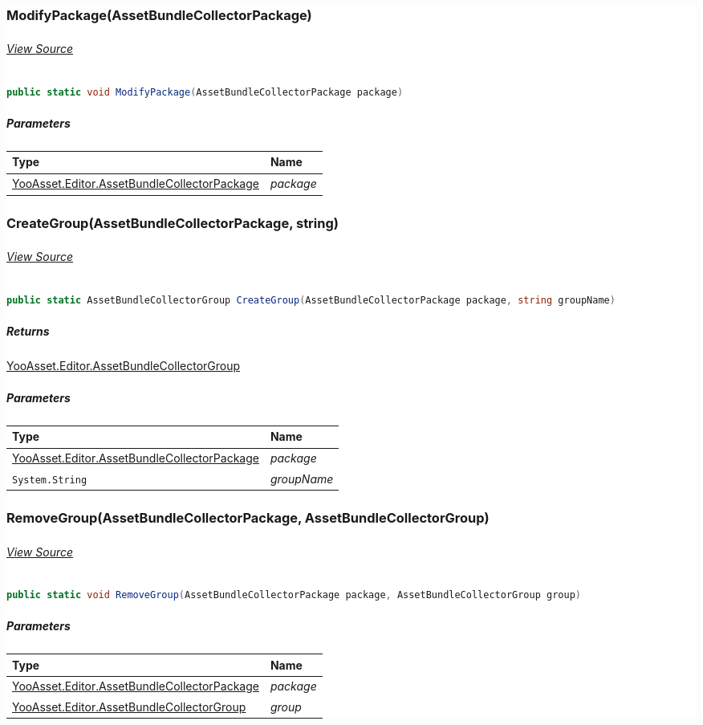 ### ModifyPackage(AssetBundleCollectorPackage)

###### [View Source](https://github.com/tuyoogame/YooAsset-Samples.git/blob/main/Assets/YooAsset/Editor/AssetBundleCollector/AssetBundleCollectorSettingData.cs#L419)
```csharp title="Declaration"
public static void ModifyPackage(AssetBundleCollectorPackage package)
```

##### Parameters

| Type | Name |
|:--- |:--- |
| [YooAsset.Editor.AssetBundleCollectorPackage](../YooAsset.Editor/AssetBundleCollectorPackage.md) | *package* |

### CreateGroup(AssetBundleCollectorPackage, string)

###### [View Source](https://github.com/tuyoogame/YooAsset-Samples.git/blob/main/Assets/YooAsset/Editor/AssetBundleCollector/AssetBundleCollectorSettingData.cs#L428)
```csharp title="Declaration"
public static AssetBundleCollectorGroup CreateGroup(AssetBundleCollectorPackage package, string groupName)
```

##### Returns

[YooAsset.Editor.AssetBundleCollectorGroup](../YooAsset.Editor/AssetBundleCollectorGroup.md)

##### Parameters

| Type | Name |
|:--- |:--- |
| [YooAsset.Editor.AssetBundleCollectorPackage](../YooAsset.Editor/AssetBundleCollectorPackage.md) | *package* |
| `System.String` | *groupName* |

### RemoveGroup(AssetBundleCollectorPackage, AssetBundleCollectorGroup)

###### [View Source](https://github.com/tuyoogame/YooAsset-Samples.git/blob/main/Assets/YooAsset/Editor/AssetBundleCollector/AssetBundleCollectorSettingData.cs#L436)
```csharp title="Declaration"
public static void RemoveGroup(AssetBundleCollectorPackage package, AssetBundleCollectorGroup group)
```

##### Parameters

| Type | Name |
|:--- |:--- |
| [YooAsset.Editor.AssetBundleCollectorPackage](../YooAsset.Editor/AssetBundleCollectorPackage.md) | *package* |
| [YooAsset.Editor.AssetBundleCollectorGroup](../YooAsset.Editor/AssetBundleCollectorGroup.md) | *group* |

